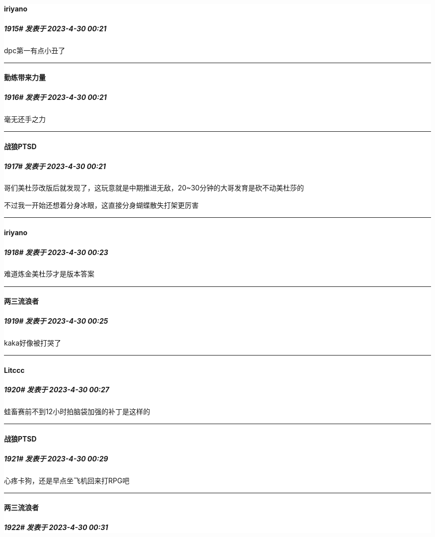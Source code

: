 ####  iriyano  
##### 1915#       发表于 2023-4-30 00:21

dpc第一有点小丑了

*****

####  勤练带来力量  
##### 1916#       发表于 2023-4-30 00:21

毫无还手之力

*****

####  战狼PTSD  
##### 1917#       发表于 2023-4-30 00:21

哥们美杜莎改版后就发现了，这玩意就是中期推进无敌，20~30分钟的大哥发育是砍不动美杜莎的

不过我一开始还想着分身冰眼，这直接分身蝴蝶散失打架更厉害


*****

####  iriyano  
##### 1918#       发表于 2023-4-30 00:23

难道炼金美杜莎才是版本答案

*****

####  两三流浪者  
##### 1919#       发表于 2023-4-30 00:25

kaka好像被打哭了

*****

####  Litccc  
##### 1920#       发表于 2023-4-30 00:27

蛙畜赛前不到12小时拍脑袋加强的补丁是这样的


*****

####  战狼PTSD  
##### 1921#       发表于 2023-4-30 00:29

心疼卡狗，还是早点坐飞机回来打RPG吧

*****

####  两三流浪者  
##### 1922#       发表于 2023-4-30 00:31
